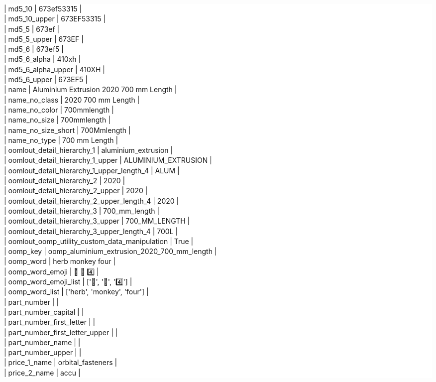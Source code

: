 | md5_10 | 673ef53315 |  
| md5_10_upper | 673EF53315 |  
| md5_5 | 673ef |  
| md5_5_upper | 673EF |  
| md5_6 | 673ef5 |  
| md5_6_alpha | 410xh |  
| md5_6_alpha_upper | 410XH |  
| md5_6_upper | 673EF5 |  
| name | Aluminium Extrusion 2020 700 mm Length |  
| name_no_class | 2020 700 mm Length |  
| name_no_color | 700mmlength |  
| name_no_size | 700mmlength |  
| name_no_size_short | 700Mmlength |  
| name_no_type | 700 mm Length |  
| oomlout_detail_hierarchy_1 | aluminium_extrusion |  
| oomlout_detail_hierarchy_1_upper | ALUMINIUM_EXTRUSION |  
| oomlout_detail_hierarchy_1_upper_length_4 | ALUM |  
| oomlout_detail_hierarchy_2 | 2020 |  
| oomlout_detail_hierarchy_2_upper | 2020 |  
| oomlout_detail_hierarchy_2_upper_length_4 | 2020 |  
| oomlout_detail_hierarchy_3 | 700_mm_length |  
| oomlout_detail_hierarchy_3_upper | 700_MM_LENGTH |  
| oomlout_detail_hierarchy_3_upper_length_4 | 700L |  
| oomlout_oomp_utility_custom_data_manipulation | True |  
| oomp_key | oomp_aluminium_extrusion_2020_700_mm_length |  
| oomp_word | herb monkey four |  
| oomp_word_emoji | :herb: :monkey: :four: |  
| oomp_word_emoji_list | [':herb:', ':monkey:', ':four:'] |  
| oomp_word_list | ['herb', 'monkey', 'four'] |  
| part_number |  |  
| part_number_capital |  |  
| part_number_first_letter |  |  
| part_number_first_letter_upper |  |  
| part_number_name |  |  
| part_number_upper |  |  
| price_1_name | orbital_fasteners |  
| price_2_name | accu |  